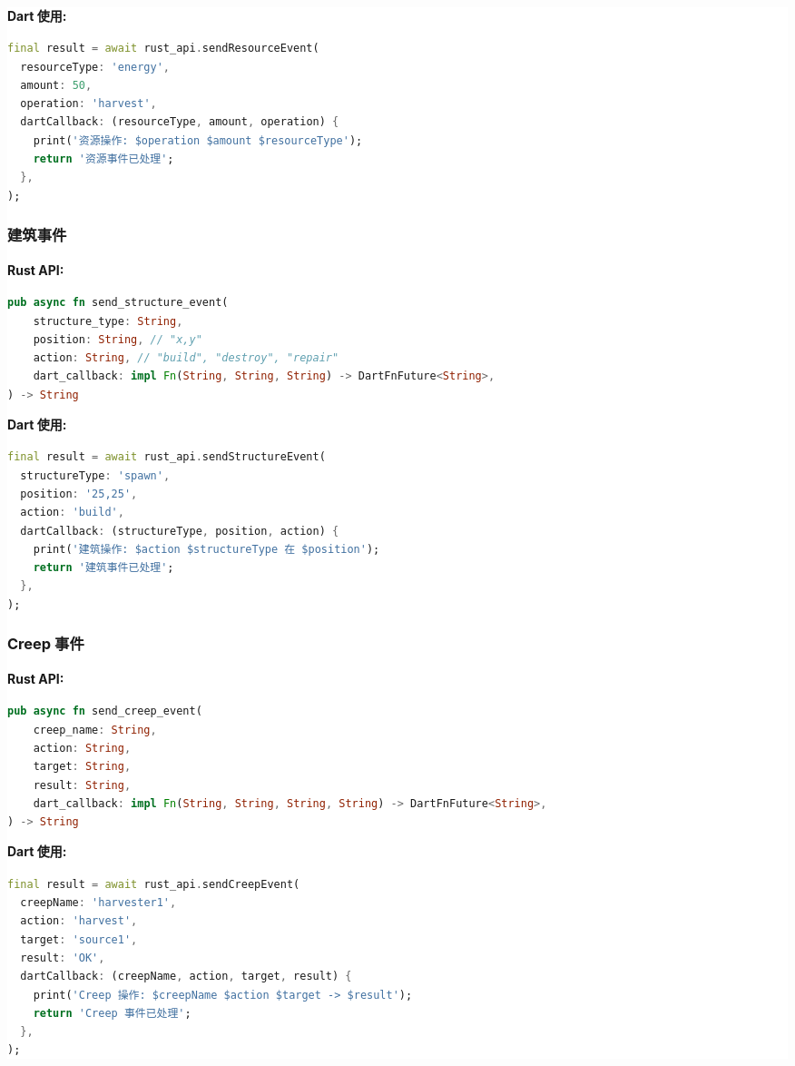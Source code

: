 **Dart 使用:**
```dart
final result = await rust_api.sendResourceEvent(
  resourceType: 'energy',
  amount: 50,
  operation: 'harvest',
  dartCallback: (resourceType, amount, operation) {
    print('资源操作: $operation $amount $resourceType');
    return '资源事件已处理';
  },
);
```

### 建筑事件

**Rust API:**
```rust
pub async fn send_structure_event(
    structure_type: String,
    position: String, // "x,y"
    action: String, // "build", "destroy", "repair"
    dart_callback: impl Fn(String, String, String) -> DartFnFuture<String>,
) -> String
```

**Dart 使用:**
```dart
final result = await rust_api.sendStructureEvent(
  structureType: 'spawn',
  position: '25,25',
  action: 'build',
  dartCallback: (structureType, position, action) {
    print('建筑操作: $action $structureType 在 $position');
    return '建筑事件已处理';
  },
);
```

### Creep 事件

**Rust API:**
```rust
pub async fn send_creep_event(
    creep_name: String,
    action: String,
    target: String,
    result: String,
    dart_callback: impl Fn(String, String, String, String) -> DartFnFuture<String>,
) -> String
```

**Dart 使用:**
```dart
final result = await rust_api.sendCreepEvent(
  creepName: 'harvester1',
  action: 'harvest',
  target: 'source1',
  result: 'OK',
  dartCallback: (creepName, action, target, result) {
    print('Creep 操作: $creepName $action $target -> $result');
    return 'Creep 事件已处理';
  },
);
```
